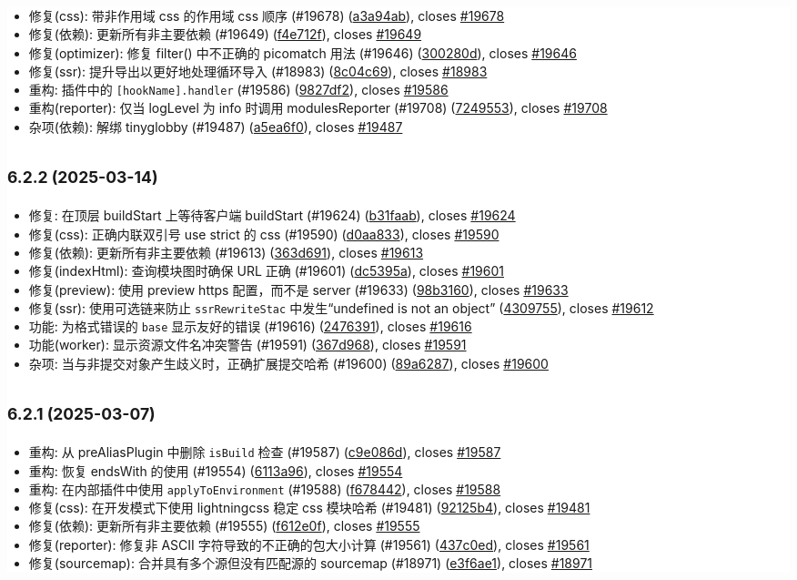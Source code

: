 * 修复(css): 带非作用域 css 的作用域 css 顺序 (#19678) ([a3a94ab](https://github.com/vitejs/vite/commit/a3a94abb200c0bb1ed8bc4abb539a9ea27ce1a84)), closes [#19678](https://github.com/vitejs/vite/issues/19678)
* 修复(依赖): 更新所有非主要依赖 (#19649) ([f4e712f](https://github.com/vitejs/vite/commit/f4e712ff861f8a9504594a4a5e6d35a7547e5a7e)), closes [#19649](https://github.com/vitejs/vite/issues/19649)
* 修复(optimizer): 修复 filter() 中不正确的 picomatch 用法 (#19646) ([300280d](https://github.com/vitejs/vite/commit/300280d52203b6c1d8867d956f7d5c991e2e9dfb)), closes [#19646](https://github.com/vitejs/vite/issues/19646)
* 修复(ssr): 提升导出以更好地处理循环导入 (#18983) ([8c04c69](https://github.com/vitejs/vite/commit/8c04c69a52c7b66d551d384ac34bb10ab1522f68)), closes [#18983](https://github.com/vitejs/vite/issues/18983)
* 重构: 插件中的 `[hookName].handler` (#19586) ([9827df2](https://github.com/vitejs/vite/commit/9827df2195905e5eb04b46dce357d12c3dff4876)), closes [#19586](https://github.com/vitejs/vite/issues/19586)
* 重构(reporter): 仅当 logLevel 为 info 时调用 modulesReporter (#19708) ([7249553](https://github.com/vitejs/vite/commit/7249553625b667b6affb448d5acb7d6f457640f6)), closes [#19708](https://github.com/vitejs/vite/issues/19708)
* 杂项(依赖): 解绑 tinyglobby (#19487) ([a5ea6f0](https://github.com/vitejs/vite/commit/a5ea6f09ba79f4a5b72117899bccaa43613a777f)), closes [#19487](https://github.com/vitejs/vite/issues/19487)



## <small>6.2.2 (2025-03-14)</small>

* 修复: 在顶层 buildStart 上等待客户端 buildStart (#19624) ([b31faab](https://github.com/vitejs/vite/commit/b31faab2a81b839e4b747baeb9c7a7cbb724f8d2)), closes [#19624](https://github.com/vitejs/vite/issues/19624)
* 修复(css): 正确内联双引号 use strict 的 css (#19590) ([d0aa833](https://github.com/vitejs/vite/commit/d0aa833296668fc420a27a1ea88ecdbdeacdbce7)), closes [#19590](https://github.com/vitejs/vite/issues/19590)
* 修复(依赖): 更新所有非主要依赖 (#19613) ([363d691](https://github.com/vitejs/vite/commit/363d691b4995d72f26a14eb59ed88a9483b1f931)), closes [#19613](https://github.com/vitejs/vite/issues/19613)
* 修复(indexHtml): 查询模块图时确保 URL 正确 (#19601) ([dc5395a](https://github.com/vitejs/vite/commit/dc5395a27e44066ef7725278c4057d9f1071a53f)), closes [#19601](https://github.com/vitejs/vite/issues/19601)
* 修复(preview): 使用 preview https 配置，而不是 server (#19633) ([98b3160](https://github.com/vitejs/vite/commit/98b3160fa5916189e756cd7c5aae87e0d8f1978e)), closes [#19633](https://github.com/vitejs/vite/issues/19633)
* 修复(ssr): 使用可选链来防止 `ssrRewriteStac` 中发生“undefined is not an object” ([4309755](https://github.com/vitejs/vite/commit/43097550a1aa8ff633c39fb197b5f9ac1222119b)), closes [#19612](https://github.com/vitejs/vite/issues/19612)
* 功能: 为格式错误的 `base` 显示友好的错误 (#19616) ([2476391](https://github.com/vitejs/vite/commit/2476391b2854aaa67d0ed317b6d0c462e68028f7)), closes [#19616](https://github.com/vitejs/vite/issues/19616)
* 功能(worker): 显示资源文件名冲突警告 (#19591) ([367d968](https://github.com/vitejs/vite/commit/367d968fbf584e9f0e17192b816e92e8045c6217)), closes [#19591](https://github.com/vitejs/vite/issues/19591)
* 杂项: 当与非提交对象产生歧义时，正确扩展提交哈希 (#19600) ([89a6287](https://github.com/vitejs/vite/commit/89a62873243805518b672212db7e317989c5c197)), closes [#19600](https://github.com/vitejs/vite/issues/19600)



## <small>6.2.1 (2025-03-07)</small>

* 重构: 从 preAliasPlugin 中删除 `isBuild` 检查 (#19587) ([c9e086d](https://github.com/vitejs/vite/commit/c9e086d35ac35ee1c6d85d48369e8a67a2ba6bfe)), closes [#19587](https://github.com/vitejs/vite/issues/19587)
* 重构: 恢复 endsWith 的使用 (#19554) ([6113a96](https://github.com/vitejs/vite/commit/6113a9670cc9b7d29fe0bffe033f7823e36ded00)), closes [#19554](https://github.com/vitejs/vite/issues/19554)
* 重构: 在内部插件中使用 `applyToEnvironment` (#19588) ([f678442](https://github.com/vitejs/vite/commit/f678442d5701a00648a745956f9d884247e4e710)), closes [#19588](https://github.com/vitejs/vite/issues/19588)
* 修复(css): 在开发模式下使用 lightningcss 稳定 css 模块哈希 (#19481) ([92125b4](https://github.com/vitejs/vite/commit/92125b41e4caa3e862bf5fd9b1941546f25d9bf2)), closes [#19481](https://github.com/vitejs/vite/issues/19481)
* 修复(依赖): 更新所有非主要依赖 (#19555) ([f612e0f](https://github.com/vitejs/vite/commit/f612e0fdf6810317b61fcca1ded125755f261d78)), closes [#19555](https://github.com/vitejs/vite/issues/19555)
* 修复(reporter): 修复非 ASCII 字符导致的不正确的包大小计算 (#19561) ([437c0ed](https://github.com/vitejs/vite/commit/437c0ed8baa6739bbe944779b9e7515f9035046a)), closes [#19561](https://github.com/vitejs/vite/issues/19561)
* 修复(sourcemap): 合并具有多个源但没有匹配源的 sourcemap (#18971) ([e3f6ae1](https://github.com/vitejs/vite/commit/e3f6ae14f7a93118d7341de7379967f815725c4b)), closes [#18971](https://github.com/vitejs/vite/issues/18971)